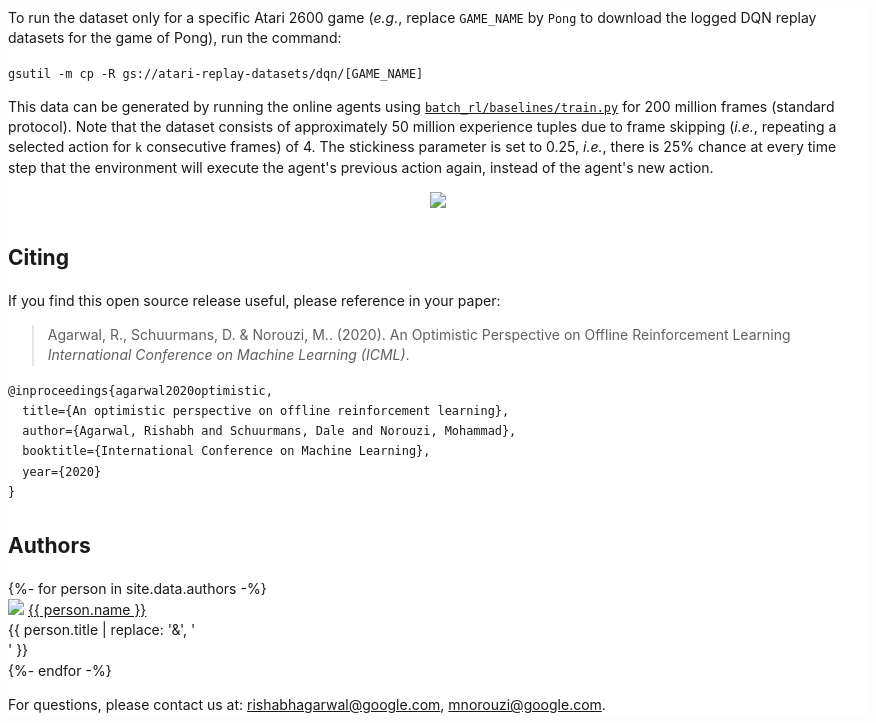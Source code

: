 To run the dataset only for a specific Atari 2600 game (*e.g.*, replace `GAME_NAME`
by `Pong` to download the logged DQN replay datasets for the game of Pong),
run the command:

```
gsutil -m cp -R gs://atari-replay-datasets/dqn/[GAME_NAME]
```

This data can be generated by running the online agents using
[`batch_rl/baselines/train.py`](https://github.com/google-research/batch_rl/blob/master/batch_rl/baselines/train.py) for 200 million frames
(standard protocol). Note that the dataset consists of approximately 50 million
experience tuples due to frame skipping (*i.e.*, repeating a selected action for
`k` consecutive frames) of 4. The stickiness parameter is set to 0.25, *i.e.*,
there is 25% chance at every time step that the environment will execute the
agent's previous action again, instead of the agent's new action.


[nature_dqn]: https://www.nature.com/articles/nature14236?wm=book_wap_0005
[gsutil_install]: https://cloud.google.com/storage/docs/gsutil_install#install
[gsutil]: https://cloud.google.com/storage/docs/gsutil
[stochastic_ale]: https://arxiv.org/abs/1709.06009
[ale]: https://github.com/mgbellemare/Arcade-Learning-Environment
[gcp_bucket]: https://console.cloud.google.com/storage/browser/atari-replay-datasets

<p class="cover" align="center"> <img src="assets/draw_off.png" width="85%" /> </p>

Citing
------
If you find this open source release useful, please reference in your paper:

> Agarwal, R., Schuurmans, D. & Norouzi, M.. (2020).
> An Optimistic Perspective on Offline Reinforcement Learning
> *International Conference on Machine Learning (ICML)*.

    @inproceedings{agarwal2020optimistic,
      title={An optimistic perspective on offline reinforcement learning},
      author={Agarwal, Rishabh and Schuurmans, Dale and Norouzi, Mohammad},
      booktitle={International Conference on Machine Learning},
      year={2020}
    }

## Authors

<div style="text-align: left;">
{%- for person in site.data.authors -%}
<div class="person">
  <img src="{{ person.image }}" />
  <a href="{{ person.url | relative_url }}">{{ person.name }}</a><br>
  <span>{{ person.title | replace: '&', '<br>' }}</span>
  
</div>
{%- endfor -%}
</div>

<p style="text-align: left">
For questions, please contact us at:
<a href="mailto:rishabhagarwal@google.com">rishabhagarwal@google.com</a>,
<a href="mailto:mnorouzi@google.com">mnorouzi@google.com</a>.
</p>
